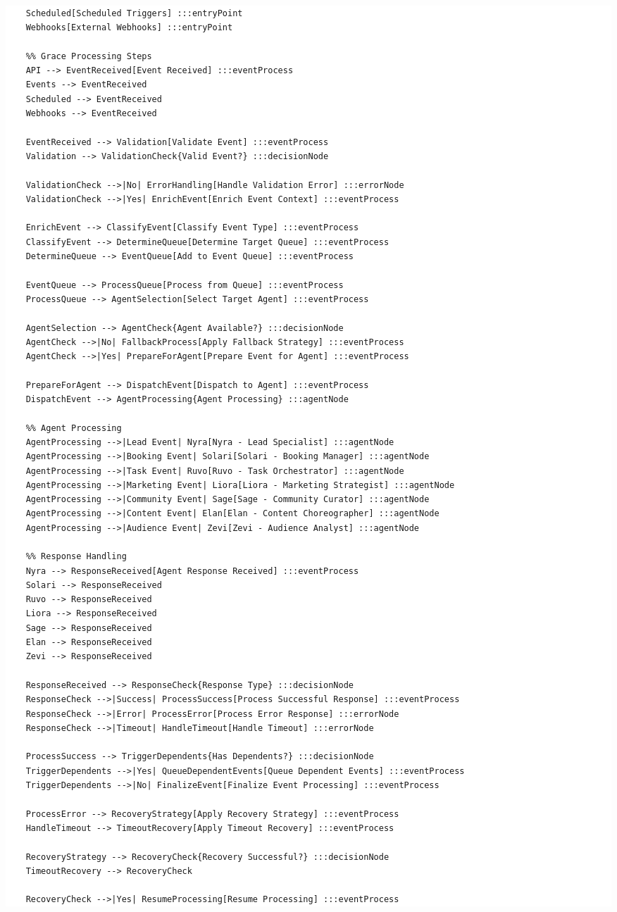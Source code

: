```mermaid
    Scheduled[Scheduled Triggers] :::entryPoint
    Webhooks[External Webhooks] :::entryPoint
    
    %% Grace Processing Steps
    API --> EventReceived[Event Received] :::eventProcess
    Events --> EventReceived
    Scheduled --> EventReceived
    Webhooks --> EventReceived
    
    EventReceived --> Validation[Validate Event] :::eventProcess
    Validation --> ValidationCheck{Valid Event?} :::decisionNode
    
    ValidationCheck -->|No| ErrorHandling[Handle Validation Error] :::errorNode
    ValidationCheck -->|Yes| EnrichEvent[Enrich Event Context] :::eventProcess
    
    EnrichEvent --> ClassifyEvent[Classify Event Type] :::eventProcess
    ClassifyEvent --> DetermineQueue[Determine Target Queue] :::eventProcess
    DetermineQueue --> EventQueue[Add to Event Queue] :::eventProcess
    
    EventQueue --> ProcessQueue[Process from Queue] :::eventProcess
    ProcessQueue --> AgentSelection[Select Target Agent] :::eventProcess
    
    AgentSelection --> AgentCheck{Agent Available?} :::decisionNode
    AgentCheck -->|No| FallbackProcess[Apply Fallback Strategy] :::eventProcess
    AgentCheck -->|Yes| PrepareForAgent[Prepare Event for Agent] :::eventProcess
    
    PrepareForAgent --> DispatchEvent[Dispatch to Agent] :::eventProcess
    DispatchEvent --> AgentProcessing{Agent Processing} :::agentNode
    
    %% Agent Processing
    AgentProcessing -->|Lead Event| Nyra[Nyra - Lead Specialist] :::agentNode
    AgentProcessing -->|Booking Event| Solari[Solari - Booking Manager] :::agentNode
    AgentProcessing -->|Task Event| Ruvo[Ruvo - Task Orchestrator] :::agentNode
    AgentProcessing -->|Marketing Event| Liora[Liora - Marketing Strategist] :::agentNode
    AgentProcessing -->|Community Event| Sage[Sage - Community Curator] :::agentNode
    AgentProcessing -->|Content Event| Elan[Elan - Content Choreographer] :::agentNode
    AgentProcessing -->|Audience Event| Zevi[Zevi - Audience Analyst] :::agentNode
    
    %% Response Handling
    Nyra --> ResponseReceived[Agent Response Received] :::eventProcess
    Solari --> ResponseReceived
    Ruvo --> ResponseReceived
    Liora --> ResponseReceived
    Sage --> ResponseReceived
    Elan --> ResponseReceived
    Zevi --> ResponseReceived
    
    ResponseReceived --> ResponseCheck{Response Type} :::decisionNode
    ResponseCheck -->|Success| ProcessSuccess[Process Successful Response] :::eventProcess
    ResponseCheck -->|Error| ProcessError[Process Error Response] :::errorNode
    ResponseCheck -->|Timeout| HandleTimeout[Handle Timeout] :::errorNode
    
    ProcessSuccess --> TriggerDependents{Has Dependents?} :::decisionNode
    TriggerDependents -->|Yes| QueueDependentEvents[Queue Dependent Events] :::eventProcess
    TriggerDependents -->|No| FinalizeEvent[Finalize Event Processing] :::eventProcess
    
    ProcessError --> RecoveryStrategy[Apply Recovery Strategy] :::eventProcess
    HandleTimeout --> TimeoutRecovery[Apply Timeout Recovery] :::eventProcess
    
    RecoveryStrategy --> RecoveryCheck{Recovery Successful?} :::decisionNode
    TimeoutRecovery --> RecoveryCheck
    
    RecoveryCheck -->|Yes| ResumeProcessing[Resume Processing] :::eventProcess
```
